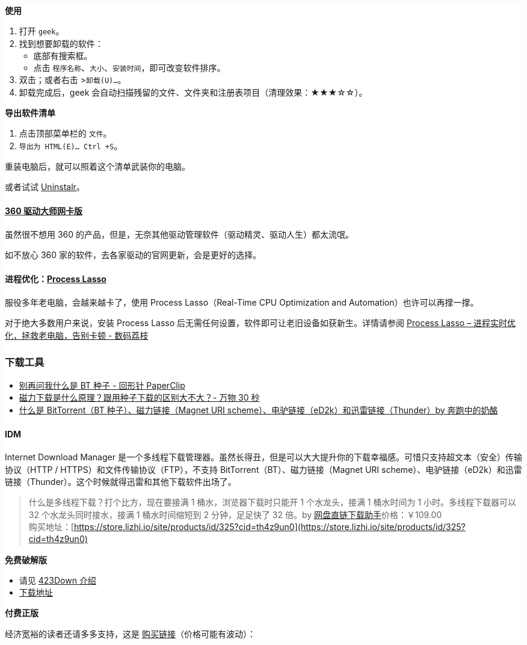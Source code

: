 **使用**

1.  打开 `geek`。
2.  找到想要卸载的软件：
    *   底部有搜索框。
    *   点击 `程序名称`、`大小`、`安装时间`，即可改变软件排序。
3.  双击；或者右击 >`卸载(U)…`。
4.  卸载完成后，geek 会自动扫描残留的文件、文件夹和注册表项目（清理效果：★★★☆☆）。

**导出软件清单**

1.  点击顶部菜单栏的 `文件`。
2.  `导出为 HTML(E)… Ctrl +S`。

重装电脑后，就可以照着这个清单武装你的电脑。

或者试试 [Uninstalr](https://uninstalr.com/)。

#### [360 驱动大师网卡版](http://weishi.360.cn/qudongdashi/index.html)[](#360-驱动大师网卡版)

虽然很不想用 360 的产品，但是，无奈其他驱动管理软件（驱动精灵、驱动人生）都太流氓。

如不放心 360 家的软件，去各家驱动的官网更新，会是更好的选择。

#### 进程优化：[Process Lasso](https://bitsum.com/)[](#进程优化：Process-Lasso)

服役多年老电脑，会越来越卡了，使用 Process Lasso（Real-Time CPU Optimization and Automation）也许可以再撑一撑。

对于绝大多数用户来说，安装 Process Lasso 后无需任何设置，软件即可让老旧设备如获新生。详情请参阅 [Process Lasso – 进程实时优化，拯救老电脑，告别卡顿 - 数码荔枝](https://www.lizhi.io/review/50048528/)

### 下载工具[](#下载工具)

*   [别再问我什么是 BT 种子 - 回形针 PaperClip](https://www.bilibili.com/video/av57748098/)
*   [磁力下载是什么原理？跟用种子下载的区别大不大？- 万物 30 秒](https://www.bilibili.com/video/BV1Ht411R7Y8)
*   [什么是 BitTorrent（BT 种子）、磁力链接（Magnet URI scheme）、电驴链接（eD2k）和迅雷链接（Thunder）by 奔跑中的奶酪](https://mp.weixin.qq.com/s/dvTvWIwg5HeSo0noftX38w)

#### IDM[](#IDM)

Internet Download Manager 是一个多线程下载管理器。虽然长得丑，但是可以大大提升你的下载幸福感。可惜只支持超文本（安全）传输协议（HTTP / HTTPS）和文件传输协议（FTP），不支持 BitTorrent（BT）、磁力链接（Magnet URI scheme）、电驴链接（eD2k）和迅雷链接（Thunder）。这个时候就得迅雷和其他下载软件出场了。

> 什么是多线程下载？打个比方，现在要接满 1 桶水，浏览器下载时只能开 1 个水龙头，接满 1 桶水时间为 1 小时。多线程下载器可以 32 个水龙头同时接水，接满 1 桶水时间缩短到 2 分钟，足足快了 32 倍。by [网盘直链下载助手](https://www.baiduyun.wiki/zh-cn/)价格：￥109.00  
> 购买地址：[https://store.lizhi.io/site/products/id/325?cid=th4z9un0](https://store.lizhi.io/site/products/id/325?cid=th4z9un0)

**免费破解版**

*   请见 [423Down 介绍](https://www.423down.com/575.html)
*   [下载地址](https://www.423down.com/575.html)

**付费正版**

经济宽裕的读者还请多多支持，这是 [购买链接](https://store.lizhi.io/site/products/id/325?cid=th4z9un0)（价格可能有波动）：
